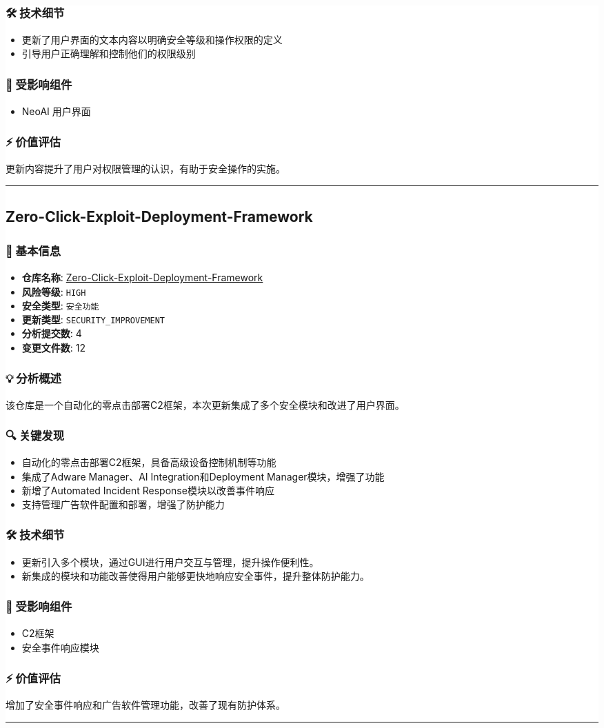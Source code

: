 ### 🛠️ 技术细节

- 更新了用户界面的文本内容以明确安全等级和操作权限的定义
- 引导用户正确理解和控制他们的权限级别

### 🎯 受影响组件

- NeoAI 用户界面

### ⚡ 价值评估

更新内容提升了用户对权限管理的认识，有助于安全操作的实施。

---

## Zero-Click-Exploit-Deployment-Framework

### 📌 基本信息

- **仓库名称**: [Zero-Click-Exploit-Deployment-Framework](https://github.com/ProjectZeroDays/Zero-Click-Exploit-Deployment-Framework)
- **风险等级**: `HIGH`
- **安全类型**: `安全功能`
- **更新类型**: `SECURITY_IMPROVEMENT`
- **分析提交数**: 4
- **变更文件数**: 12

### 💡 分析概述

该仓库是一个自动化的零点击部署C2框架，本次更新集成了多个安全模块和改进了用户界面。

### 🔍 关键发现

- 自动化的零点击部署C2框架，具备高级设备控制机制等功能
- 集成了Adware Manager、AI Integration和Deployment Manager模块，增强了功能
- 新增了Automated Incident Response模块以改善事件响应
- 支持管理广告软件配置和部署，增强了防护能力

### 🛠️ 技术细节

- 更新引入多个模块，通过GUI进行用户交互与管理，提升操作便利性。
- 新集成的模块和功能改善使得用户能够更快地响应安全事件，提升整体防护能力。

### 🎯 受影响组件

- C2框架
- 安全事件响应模块

### ⚡ 价值评估

增加了安全事件响应和广告软件管理功能，改善了现有防护体系。

---